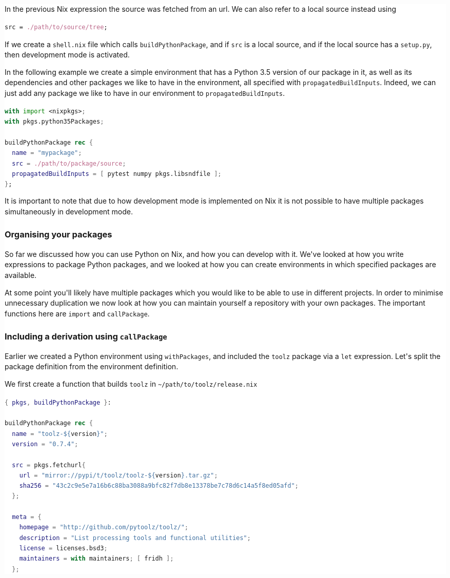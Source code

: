In the previous Nix expression the source was fetched from an url. We can also refer to a local source instead using

```nix
src = ./path/to/source/tree;
```

If we create a `shell.nix` file which calls `buildPythonPackage`, and if `src`
is a local source, and if the local source has a `setup.py`, then development
mode is activated.

In the following example we create a simple environment that
has a Python 3.5 version of our package in it, as well as its dependencies and
other packages we like to have in the environment, all specified with `propagatedBuildInputs`.
Indeed, we can just add any package we like to have in our environment to `propagatedBuildInputs`.

```nix
with import <nixpkgs>;
with pkgs.python35Packages;

buildPythonPackage rec {
  name = "mypackage";
  src = ./path/to/package/source;
  propagatedBuildInputs = [ pytest numpy pkgs.libsndfile ];
};
```

It is important to note that due to how development mode is implemented on Nix it is not possible to have multiple packages simultaneously in development mode.


### Organising your packages

So far we discussed how you can use Python on Nix, and how you can develop with
it. We've looked at how you write expressions to package Python packages, and we
looked at how you can create environments in which specified packages are
available.

At some point you'll likely have multiple packages which you would
like to be able to use in different projects. In order to minimise unnecessary
duplication we now look at how you can maintain yourself a repository with your
own packages. The important functions here are `import` and `callPackage`.

### Including a derivation using `callPackage`

Earlier we created a Python environment using `withPackages`, and included the
`toolz` package via a `let` expression.
Let's split the package definition from the environment definition.

We first create a function that builds `toolz` in `~/path/to/toolz/release.nix`

```nix
{ pkgs, buildPythonPackage }:

buildPythonPackage rec {
  name = "toolz-${version}";
  version = "0.7.4";

  src = pkgs.fetchurl{
    url = "mirror://pypi/t/toolz/toolz-${version}.tar.gz";
    sha256 = "43c2c9e5e7a16b6c88ba3088a9bfc82f7db8e13378be7c78d6c14a5f8ed05afd";
  };

  meta = {
    homepage = "http://github.com/pytoolz/toolz/";
    description = "List processing tools and functional utilities";
    license = licenses.bsd3;
    maintainers = with maintainers; [ fridh ];
  };
```